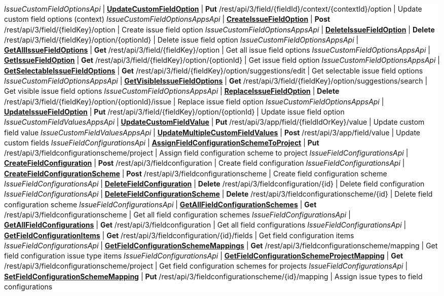 *IssueCustomFieldOptionsApi* | [**UpdateCustomFieldOption**](docs/IssueCustomFieldOptionsApi.md#updatecustomfieldoption) | **Put** /rest/api/3/field/{fieldId}/context/{contextId}/option | Update custom field options (context)
*IssueCustomFieldOptionsAppsApi* | [**CreateIssueFieldOption**](docs/IssueCustomFieldOptionsAppsApi.md#createissuefieldoption) | **Post** /rest/api/3/field/{fieldKey}/option | Create issue field option
*IssueCustomFieldOptionsAppsApi* | [**DeleteIssueFieldOption**](docs/IssueCustomFieldOptionsAppsApi.md#deleteissuefieldoption) | **Delete** /rest/api/3/field/{fieldKey}/option/{optionId} | Delete issue field option
*IssueCustomFieldOptionsAppsApi* | [**GetAllIssueFieldOptions**](docs/IssueCustomFieldOptionsAppsApi.md#getallissuefieldoptions) | **Get** /rest/api/3/field/{fieldKey}/option | Get all issue field options
*IssueCustomFieldOptionsAppsApi* | [**GetIssueFieldOption**](docs/IssueCustomFieldOptionsAppsApi.md#getissuefieldoption) | **Get** /rest/api/3/field/{fieldKey}/option/{optionId} | Get issue field option
*IssueCustomFieldOptionsAppsApi* | [**GetSelectableIssueFieldOptions**](docs/IssueCustomFieldOptionsAppsApi.md#getselectableissuefieldoptions) | **Get** /rest/api/3/field/{fieldKey}/option/suggestions/edit | Get selectable issue field options
*IssueCustomFieldOptionsAppsApi* | [**GetVisibleIssueFieldOptions**](docs/IssueCustomFieldOptionsAppsApi.md#getvisibleissuefieldoptions) | **Get** /rest/api/3/field/{fieldKey}/option/suggestions/search | Get visible issue field options
*IssueCustomFieldOptionsAppsApi* | [**ReplaceIssueFieldOption**](docs/IssueCustomFieldOptionsAppsApi.md#replaceissuefieldoption) | **Delete** /rest/api/3/field/{fieldKey}/option/{optionId}/issue | Replace issue field option
*IssueCustomFieldOptionsAppsApi* | [**UpdateIssueFieldOption**](docs/IssueCustomFieldOptionsAppsApi.md#updateissuefieldoption) | **Put** /rest/api/3/field/{fieldKey}/option/{optionId} | Update issue field option
*IssueCustomFieldValuesAppsApi* | [**UpdateCustomFieldValue**](docs/IssueCustomFieldValuesAppsApi.md#updatecustomfieldvalue) | **Put** /rest/api/3/app/field/{fieldIdOrKey}/value | Update custom field value
*IssueCustomFieldValuesAppsApi* | [**UpdateMultipleCustomFieldValues**](docs/IssueCustomFieldValuesAppsApi.md#updatemultiplecustomfieldvalues) | **Post** /rest/api/3/app/field/value | Update custom fields
*IssueFieldConfigurationsApi* | [**AssignFieldConfigurationSchemeToProject**](docs/IssueFieldConfigurationsApi.md#assignfieldconfigurationschemetoproject) | **Put** /rest/api/3/fieldconfigurationscheme/project | Assign field configuration scheme to project
*IssueFieldConfigurationsApi* | [**CreateFieldConfiguration**](docs/IssueFieldConfigurationsApi.md#createfieldconfiguration) | **Post** /rest/api/3/fieldconfiguration | Create field configuration
*IssueFieldConfigurationsApi* | [**CreateFieldConfigurationScheme**](docs/IssueFieldConfigurationsApi.md#createfieldconfigurationscheme) | **Post** /rest/api/3/fieldconfigurationscheme | Create field configuration scheme
*IssueFieldConfigurationsApi* | [**DeleteFieldConfiguration**](docs/IssueFieldConfigurationsApi.md#deletefieldconfiguration) | **Delete** /rest/api/3/fieldconfiguration/{id} | Delete field configuration
*IssueFieldConfigurationsApi* | [**DeleteFieldConfigurationScheme**](docs/IssueFieldConfigurationsApi.md#deletefieldconfigurationscheme) | **Delete** /rest/api/3/fieldconfigurationscheme/{id} | Delete field configuration scheme
*IssueFieldConfigurationsApi* | [**GetAllFieldConfigurationSchemes**](docs/IssueFieldConfigurationsApi.md#getallfieldconfigurationschemes) | **Get** /rest/api/3/fieldconfigurationscheme | Get all field configuration schemes
*IssueFieldConfigurationsApi* | [**GetAllFieldConfigurations**](docs/IssueFieldConfigurationsApi.md#getallfieldconfigurations) | **Get** /rest/api/3/fieldconfiguration | Get all field configurations
*IssueFieldConfigurationsApi* | [**GetFieldConfigurationItems**](docs/IssueFieldConfigurationsApi.md#getfieldconfigurationitems) | **Get** /rest/api/3/fieldconfiguration/{id}/fields | Get field configuration items
*IssueFieldConfigurationsApi* | [**GetFieldConfigurationSchemeMappings**](docs/IssueFieldConfigurationsApi.md#getfieldconfigurationschememappings) | **Get** /rest/api/3/fieldconfigurationscheme/mapping | Get field configuration issue type items
*IssueFieldConfigurationsApi* | [**GetFieldConfigurationSchemeProjectMapping**](docs/IssueFieldConfigurationsApi.md#getfieldconfigurationschemeprojectmapping) | **Get** /rest/api/3/fieldconfigurationscheme/project | Get field configuration schemes for projects
*IssueFieldConfigurationsApi* | [**SetFieldConfigurationSchemeMapping**](docs/IssueFieldConfigurationsApi.md#setfieldconfigurationschememapping) | **Put** /rest/api/3/fieldconfigurationscheme/{id}/mapping | Assign issue types to field configurations